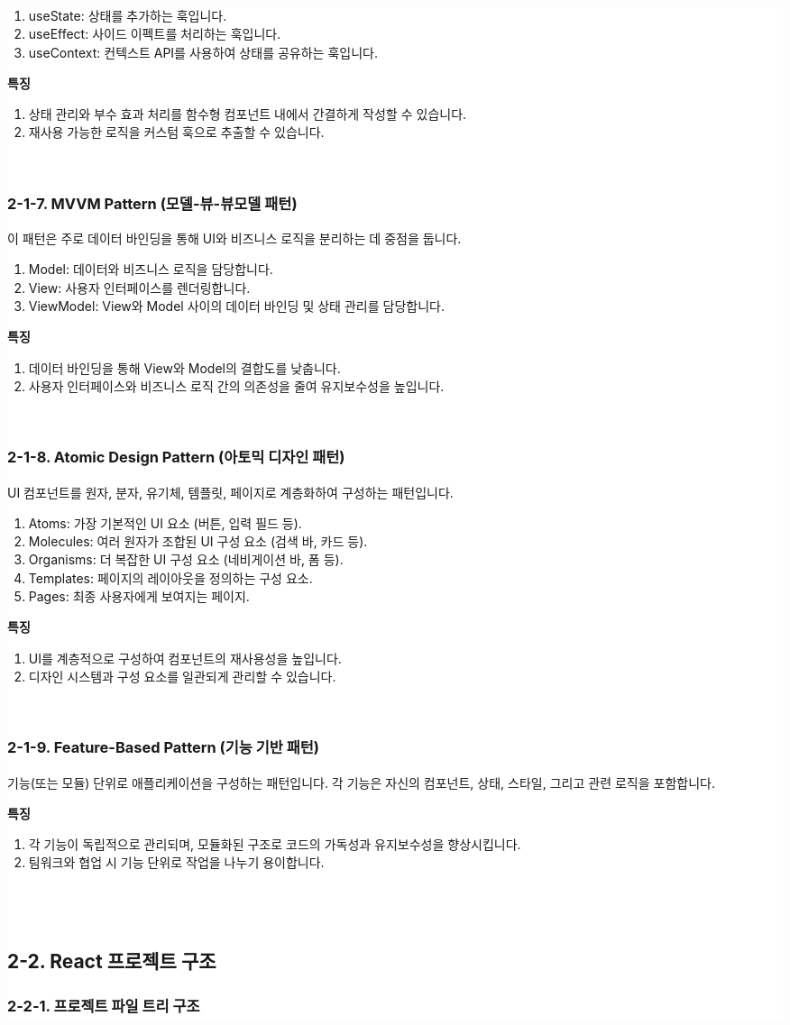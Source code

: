 1. useState: 상태를 추가하는 훅입니다.
2. useEffect: 사이드 이펙트를 처리하는 훅입니다.
3. useContext: 컨텍스트 API를 사용하여 상태를 공유하는 훅입니다.

**특징**

1. 상태 관리와 부수 효과 처리를 함수형 컴포넌트 내에서 간결하게 작성할 수 있습니다.
2. 재사용 가능한 로직을 커스텀 훅으로 추출할 수 있습니다.

<br>

### 2-1-7. MVVM Pattern (모델-뷰-뷰모델 패턴)

이 패턴은 주로 데이터 바인딩을 통해 UI와 비즈니스 로직을 분리하는 데 중점을 둡니다.

1. Model: 데이터와 비즈니스 로직을 담당합니다.
2. View: 사용자 인터페이스를 렌더링합니다.
3. ViewModel: View와 Model 사이의 데이터 바인딩 및 상태 관리를 담당합니다.

**특징**

1. 데이터 바인딩을 통해 View와 Model의 결합도를 낮춥니다.
2. 사용자 인터페이스와 비즈니스 로직 간의 의존성을 줄여 유지보수성을 높입니다.

<br>

### 2-1-8. Atomic Design Pattern (아토믹 디자인 패턴)

UI 컴포넌트를 원자, 분자, 유기체, 템플릿, 페이지로 계층화하여 구성하는 패턴입니다.

1. Atoms: 가장 기본적인 UI 요소 (버튼, 입력 필드 등).
2. Molecules: 여러 원자가 조합된 UI 구성 요소 (검색 바, 카드 등).
3. Organisms: 더 복잡한 UI 구성 요소 (네비게이션 바, 폼 등).
4. Templates: 페이지의 레이아웃을 정의하는 구성 요소.
5. Pages: 최종 사용자에게 보여지는 페이지.

**특징**

1. UI를 계층적으로 구성하여 컴포넌트의 재사용성을 높입니다.
2. 디자인 시스템과 구성 요소를 일관되게 관리할 수 있습니다.

<br>

### 2-1-9. Feature-Based Pattern (기능 기반 패턴)

기능(또는 모듈) 단위로 애플리케이션을 구성하는 패턴입니다. 각 기능은 자신의 컴포넌트, 상태, 스타일, 그리고 관련 로직을 포함합니다.

**특징**

1. 각 기능이 독립적으로 관리되며, 모듈화된 구조로 코드의 가독성과 유지보수성을 향상시킵니다.
2. 팀워크와 협업 시 기능 단위로 작업을 나누기 용이합니다.

<br><br>

## 2-2. React 프로젝트 구조

### 2-2-1. 프로젝트 파일 트리 구조
